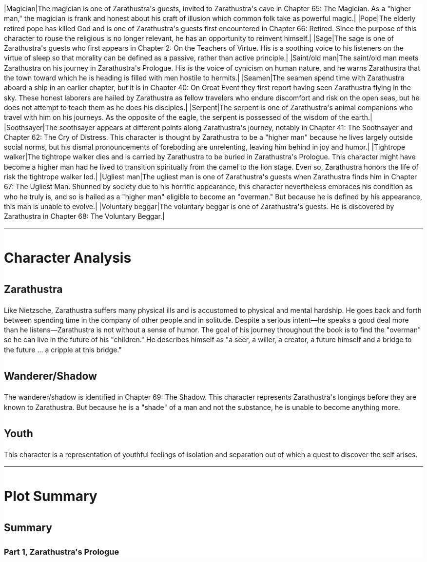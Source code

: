 |Magician|The magician is one of Zarathustra's guests, invited to Zarathustra's cave in Chapter 65: The Magician. As a "higher man," the magician is frank and honest about his craft of illusion which common folk take as powerful magic.|
|Pope|The elderly retired pope has killed God and is one of Zarathustra's guests first encountered in Chapter 66: Retired. Since the purpose of this character to rouse the religious is no longer relevant, he has an opportunity to reinvent himself.|
|Sage|The sage is one of Zarathustra's guests who first appears in Chapter 2: On the Teachers of Virtue. His is a soothing voice to his listeners on the virtue of sleep so that morality can be defined as a passive, rather than active principle.|
|Saint/old man|The saint/old man meets Zarathustra on his journey in Zarathustra's Prologue. His is the voice of cynicism on human nature, and he warns Zarathustra that the town toward which he is heading is filled with men hostile to hermits.|
|Seamen|The seamen spend time with Zarathustra aboard a ship in an earlier chapter, but it is in Chapter 40: On Great Event they first report having seen Zarathustra flying in the sky. These honest laborers are hailed by Zarathustra as fellow travelers who endure discomfort and risk on the open seas, but he does not attempt to teach them as he does his disciples.|
|Serpent|The serpent is one of Zarathustra's animal companions who travel with him on his journeys. As the opposite of the eagle, the serpent is possessed of the wisdom of the earth.|
|Soothsayer|The soothsayer appears at different points along Zarathustra's journey, notably in Chapter 41: The Soothsayer and Chapter 62: The Cry of Distress. This character is thought by Zarathustra to be a "higher man" because he lives largely outside social norms, but his dismal pronouncements of foreboding are unrelenting, leaving him behind in joy and humor.|
|Tightrope walker|The tightrope walker dies and is carried by Zarathustra to be buried in Zarathustra's Prologue. This character might have become a higher man had he lived to transition spiritually from the camel to the lion stage. Even so, Zarathustra honors the life of risk the tightrope walker led.|
|Ugliest man|The ugliest man is one of Zarathustra's guests when Zarathustra finds him in Chapter 67: The Ugliest Man. Shunned by society due to his horrific appearance, this character nevertheless embraces his condition as who he truly is, and so is hailed as a "higher man" eligible to become an "overman." But because he is defined by his appearance, this man is unable to evolve.|
|Voluntary beggar|The voluntary beggar is one of Zarathustra's guests. He is discovered by Zarathustra in Chapter 68: The Voluntary Beggar.|
___
# Character Analysis

## Zarathustra

Like Nietzsche, Zarathustra suffers many physical ills and is accustomed to physical and mental hardship. He goes back and forth between spending time in the company of other people and in solitude. Despite a serious intent—he speaks a good deal more than he listens—Zarathustra is not without a sense of humor. The goal of his journey throughout the book is to find the "overman" so he can live in the future of his "children." He describes himself as "a seer, a willer, a creator, a future himself and a bridge to the future ... a cripple at this bridge."

## Wanderer/Shadow

The wanderer/shadow is identified in Chapter 69: The Shadow. This character represents Zarathustra's longings before they are known to Zarathustra. But because he is a "shade" of a man and not the substance, he is unable to become anything more.

## Youth

This character is a representation of youthful feelings of isolation and separation out of which a quest to discover the self arises.
___
# Plot Summary

## Summary

### Part 1, Zarathustra's Prologue
